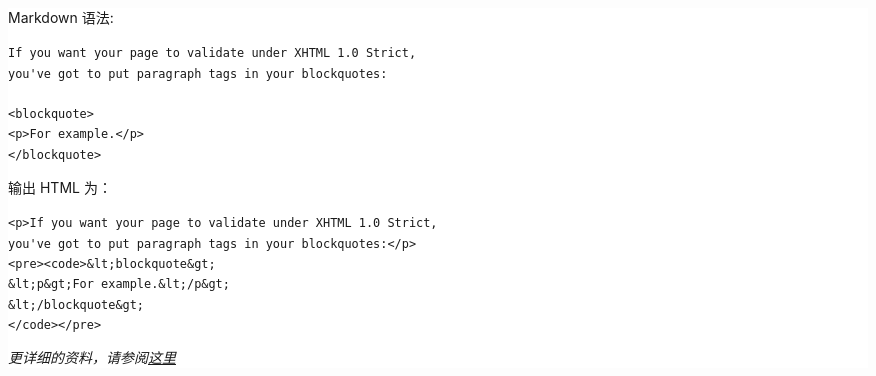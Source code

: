 <p>Markdown 语法:</p>

<pre><code>If you want your page to validate under XHTML 1.0 Strict,
you've got to put paragraph tags in your blockquotes:

&lt;blockquote&gt;
&lt;p&gt;For example.&lt;/p&gt;
&lt;/blockquote&gt;
</code></pre>

<p>输出 HTML 为：</p>

<pre><code>&lt;p&gt;If you want your page to validate under XHTML 1.0 Strict,
you've got to put paragraph tags in your blockquotes:&lt;/p&gt;
&lt;pre&gt;&lt;code&gt;&amp;lt;blockquote&amp;gt;
&amp;lt;p&amp;gt;For example.&amp;lt;/p&amp;gt;
&amp;lt;/blockquote&amp;gt;
&lt;/code&gt;&lt;/pre&gt;
</code></pre>

*更详细的资料，请参阅[这里](http://wowubuntu.com/markdown/index.html)*
